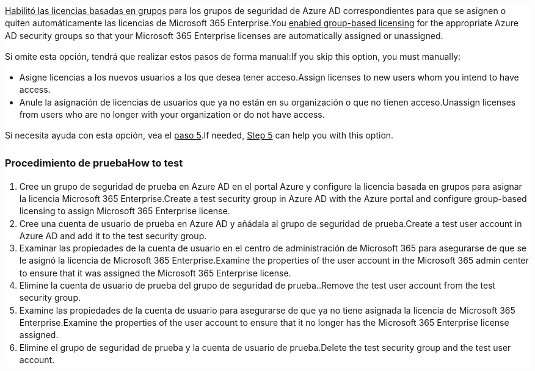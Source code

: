 <span data-ttu-id="5be29-236">[Habilitó las licencias basadas en grupos](https://docs.microsoft.com/azure/active-directory/active-directory-licensing-group-assignment-azure-portal) para los grupos de seguridad de Azure AD correspondientes para que se asignen o quiten automáticamente las licencias de Microsoft 365 Enterprise.</span><span class="sxs-lookup"><span data-stu-id="5be29-236">You [enabled group-based licensing](https://docs.microsoft.com/azure/active-directory/active-directory-licensing-group-assignment-azure-portal) for the appropriate Azure AD security groups so that your Microsoft 365 Enterprise licenses are automatically assigned or unassigned.</span></span>

<span data-ttu-id="5be29-237">Si omite esta opción, tendrá que realizar estos pasos de forma manual:</span><span class="sxs-lookup"><span data-stu-id="5be29-237">If you skip this option, you must manually:</span></span>

- <span data-ttu-id="5be29-238">Asigne licencias a los nuevos usuarios a los que desea tener acceso.</span><span class="sxs-lookup"><span data-stu-id="5be29-238">Assign licenses to new users whom you intend to have access.</span></span>
- <span data-ttu-id="5be29-239">Anule la asignación de licencias de usuarios que ya no están en su organización o que no tienen acceso.</span><span class="sxs-lookup"><span data-stu-id="5be29-239">Unassign licenses from users who are no longer with your organization or do not have access.</span></span>

<span data-ttu-id="5be29-240">Si necesita ayuda con esta opción, vea el [paso 5](identity-use-group-management.md#identity-group-license).</span><span class="sxs-lookup"><span data-stu-id="5be29-240">If needed, [Step 5](identity-use-group-management.md#identity-group-license) can help you with this option.</span></span>

### <a name="how-to-test"></a><span data-ttu-id="5be29-241">Procedimiento de prueba</span><span class="sxs-lookup"><span data-stu-id="5be29-241">How to test</span></span>

1. <span data-ttu-id="5be29-242">Cree un grupo de seguridad de prueba en Azure AD en el portal Azure y configure la licencia basada en grupos para asignar la licencia Microsoft 365 Enterprise.</span><span class="sxs-lookup"><span data-stu-id="5be29-242">Create a test security group in Azure AD with the Azure portal and configure group-based licensing to assign Microsoft 365 Enterprise license.</span></span>
2. <span data-ttu-id="5be29-243">Cree una cuenta de usuario de prueba en Azure AD y añádala al grupo de seguridad de prueba.</span><span class="sxs-lookup"><span data-stu-id="5be29-243">Create a test user account in Azure AD and add it to the test security group.</span></span>
3. <span data-ttu-id="5be29-244">Examinar las propiedades de la cuenta de usuario en el centro de administración de Microsoft 365 para asegurarse de que se le asignó la licencia de Microsoft 365 Enterprise.</span><span class="sxs-lookup"><span data-stu-id="5be29-244">Examine the properties of the user account in the Microsoft 365 admin center to ensure that it was assigned the Microsoft 365 Enterprise license.</span></span>
4. <span data-ttu-id="5be29-245">Elimine la cuenta de usuario de prueba del grupo de seguridad de prueba..</span><span class="sxs-lookup"><span data-stu-id="5be29-245">Remove the test user account from the test security group.</span></span>
5. <span data-ttu-id="5be29-246">Examine las propiedades de la cuenta de usuario para asegurarse de que ya no tiene asignada la licencia de Microsoft 365 Enterprise.</span><span class="sxs-lookup"><span data-stu-id="5be29-246">Examine the properties of the user account to ensure that it no longer has the Microsoft 365 Enterprise license assigned.</span></span>
6. <span data-ttu-id="5be29-247">Elimine el grupo de seguridad de prueba y la cuenta de usuario de prueba.</span><span class="sxs-lookup"><span data-stu-id="5be29-247">Delete the test security group and the test user account.</span></span>
